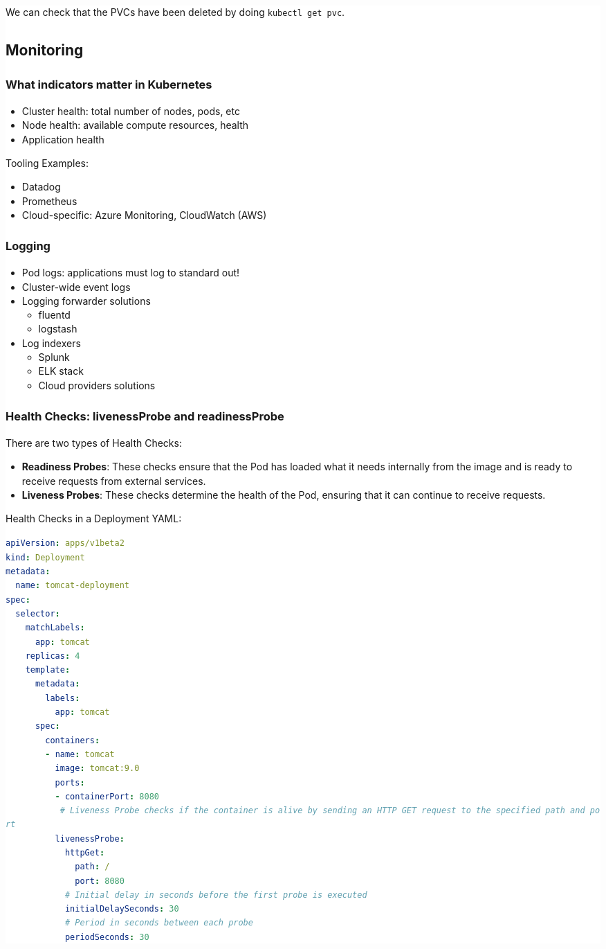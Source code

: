 We can check that the PVCs have been deleted by doing `kubectl get pvc`.

## Monitoring
### What indicators matter in Kubernetes
- Cluster health: total number of nodes, pods, etc
- Node health: available compute resources, health
- Application health

Tooling Examples:
- Datadog
- Prometheus
- Cloud-specific: Azure Monitoring, CloudWatch (AWS)

### Logging
- Pod logs: applications must log to standard out!
- Cluster-wide event logs
- Logging forwarder solutions
  - fluentd
  - logstash
- Log indexers
  - Splunk
  - ELK stack
  - Cloud providers solutions

### Health Checks: livenessProbe and readinessProbe
There are two types of Health Checks:
- **Readiness Probes**: These checks ensure that the Pod has loaded what it needs internally from the image and is ready to receive requests from external services.
- **Liveness Probes**: These checks determine the health of the Pod, ensuring that it can continue to receive requests.

Health Checks in a Deployment YAML:
```yaml
apiVersion: apps/v1beta2
kind: Deployment
metadata:
  name: tomcat-deployment
spec:
  selector:
    matchLabels:
      app: tomcat
    replicas: 4
    template:
      metadata:
        labels:
          app: tomcat
      spec:
        containers:
        - name: tomcat
          image: tomcat:9.0
          ports:
          - containerPort: 8080
           # Liveness Probe checks if the container is alive by sending an HTTP GET request to the specified path and port
          livenessProbe:
            httpGet:
              path: /
              port: 8080
            # Initial delay in seconds before the first probe is executed
            initialDelaySeconds: 30
            # Period in seconds between each probe
            periodSeconds: 30
```